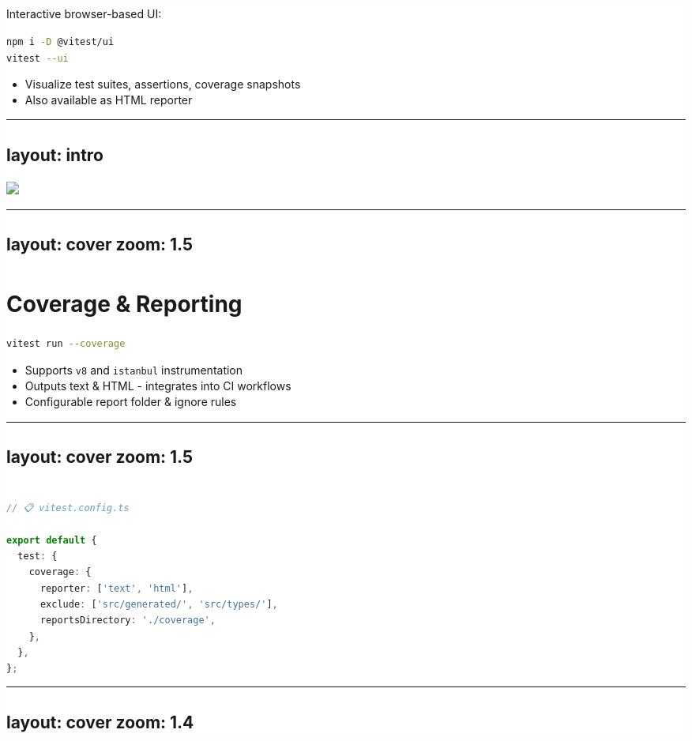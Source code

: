 Interactive browser-based UI:

```bash
npm i -D @vitest/ui
vitest --ui
```

* Visualize test suites, assertions, coverage snapshots
* Also available as HTML reporter

---
layout: intro
---

<img src="/ui-1-light.png" />

---
layout: cover
zoom: 1.5
---

# Coverage & Reporting

```bash
vitest run --coverage
```

* Supports `v8` and `istanbul` instrumentation
* Outputs text & HTML - integrates into CI workflows
* Configurable report folder & ignore rules

---
layout: cover
zoom: 1.5
---

```ts

// 📋 vitest.config.ts

export default {
  test: {
    coverage: {
      reporter: ['text', 'html'],
      exclude: ['src/generated/', 'src/types/'],
      reportsDirectory: './coverage',
    },
  },
};


```

---
layout: cover
zoom: 1.4
---
